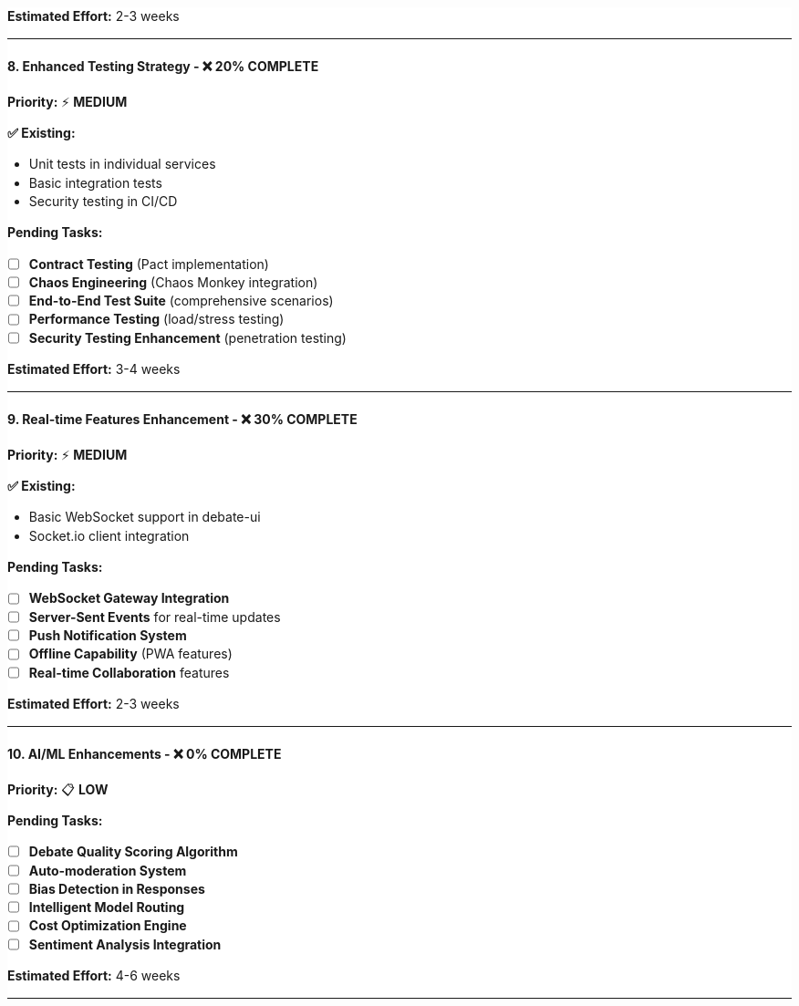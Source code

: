 **Estimated Effort:** 2-3 weeks

---

#### 8. **Enhanced Testing Strategy** - ❌ **20% COMPLETE**
**Priority:** ⚡ **MEDIUM**

**✅ Existing:**
- Unit tests in individual services
- Basic integration tests
- Security testing in CI/CD

**Pending Tasks:**
- [ ] **Contract Testing** (Pact implementation)
- [ ] **Chaos Engineering** (Chaos Monkey integration)
- [ ] **End-to-End Test Suite** (comprehensive scenarios)
- [ ] **Performance Testing** (load/stress testing)
- [ ] **Security Testing Enhancement** (penetration testing)

**Estimated Effort:** 3-4 weeks

---

#### 9. **Real-time Features Enhancement** - ❌ **30% COMPLETE**
**Priority:** ⚡ **MEDIUM**

**✅ Existing:**
- Basic WebSocket support in debate-ui
- Socket.io client integration

**Pending Tasks:**
- [ ] **WebSocket Gateway Integration**
- [ ] **Server-Sent Events** for real-time updates
- [ ] **Push Notification System**
- [ ] **Offline Capability** (PWA features)
- [ ] **Real-time Collaboration** features

**Estimated Effort:** 2-3 weeks

---

#### 10. **AI/ML Enhancements** - ❌ **0% COMPLETE**
**Priority:** 📋 **LOW**

**Pending Tasks:**
- [ ] **Debate Quality Scoring Algorithm**
- [ ] **Auto-moderation System**
- [ ] **Bias Detection in Responses**
- [ ] **Intelligent Model Routing**
- [ ] **Cost Optimization Engine**
- [ ] **Sentiment Analysis Integration**

**Estimated Effort:** 4-6 weeks

---

